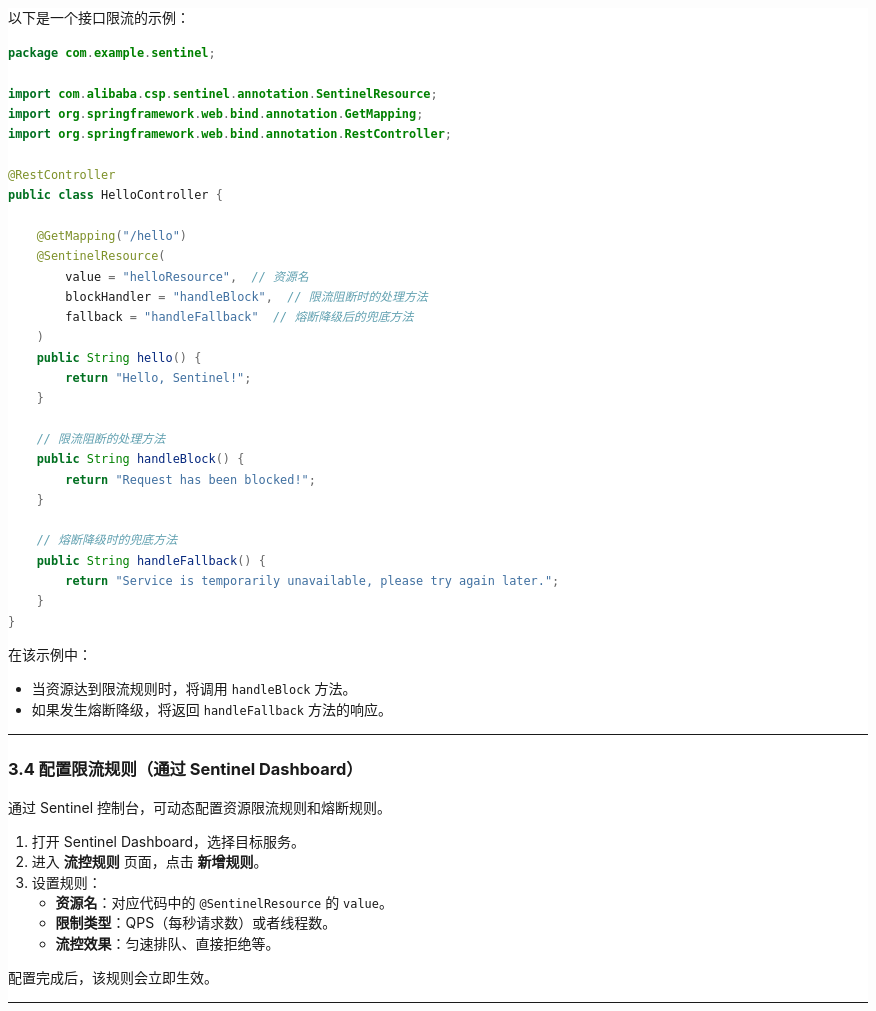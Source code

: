 以下是一个接口限流的示例：

```java
package com.example.sentinel;

import com.alibaba.csp.sentinel.annotation.SentinelResource;
import org.springframework.web.bind.annotation.GetMapping;
import org.springframework.web.bind.annotation.RestController;

@RestController
public class HelloController {

    @GetMapping("/hello")
    @SentinelResource(
        value = "helloResource",  // 资源名
        blockHandler = "handleBlock",  // 限流阻断时的处理方法
        fallback = "handleFallback"  // 熔断降级后的兜底方法
    )
    public String hello() {
        return "Hello, Sentinel!";
    }

    // 限流阻断的处理方法
    public String handleBlock() {
        return "Request has been blocked!";
    }

    // 熔断降级时的兜底方法
    public String handleFallback() {
        return "Service is temporarily unavailable, please try again later.";
    }
}
```

在该示例中：
- 当资源达到限流规则时，将调用 `handleBlock` 方法。
- 如果发生熔断降级，将返回 `handleFallback` 方法的响应。

---

### 3.4 配置限流规则（通过 Sentinel Dashboard）

通过 Sentinel 控制台，可动态配置资源限流规则和熔断规则。

1. 打开 Sentinel Dashboard，选择目标服务。
2. 进入 **流控规则** 页面，点击 **新增规则**。
3. 设置规则：
   - **资源名**：对应代码中的 `@SentinelResource` 的 `value`。
   - **限制类型**：QPS（每秒请求数）或者线程数。
   - **流控效果**：匀速排队、直接拒绝等。

配置完成后，该规则会立即生效。

---

